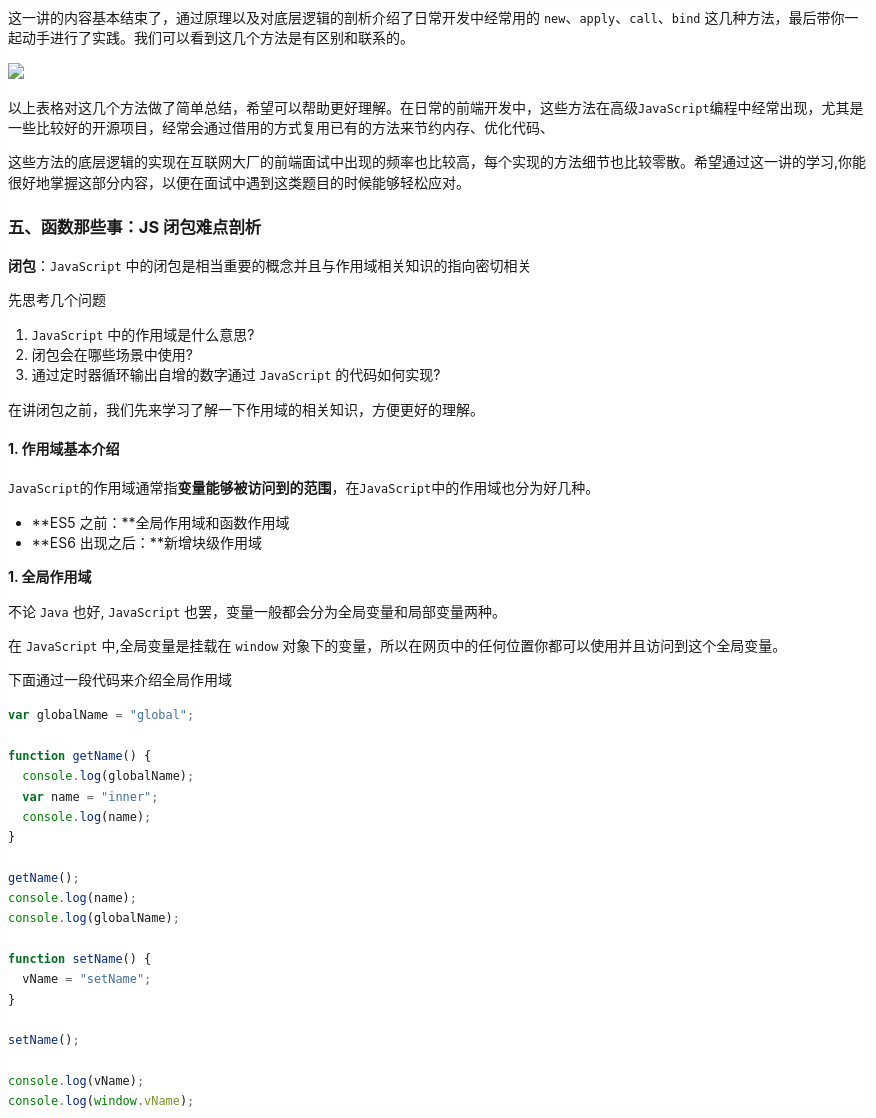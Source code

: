 这一讲的内容基本结束了，通过原理以及对底层逻辑的剖析介绍了日常开发中经常用的 `new`、`apply`、`call`、`bind` 这几种方法，最后带你一起动手进行了实践。我们可以看到这几个方法是有区别和联系的。

![](https://img2024.cnblogs.com/blog/2332774/202404/2332774-20240402213515900-1614972341.png)

以上表格对这几个方法做了简单总结，希望可以帮助更好理解。在日常的前端开发中，这些方法在高级`JavaScript`编程中经常出现，尤其是一些比较好的开源项目，经常会通过借用的方式复用已有的方法来节约内存、优化代码、

这些方法的底层逻辑的实现在互联网大厂的前端面试中出现的频率也比较高，每个实现的方法细节也比较零散。希望通过这一讲的学习,你能很好地掌握这部分内容，以便在面试中遇到这类题目的时候能够轻松应对。

### 五、函数那些事：JS 闭包难点剖析

**闭包**：`JavaScript` 中的闭包是相当重要的概念并且与作用域相关知识的指向密切相关

先思考几个问题

1. `JavaScript` 中的作用域是什么意思?
2. 闭包会在哪些场景中使用?
3. 通过定时器循环输出自增的数字通过 `JavaScript` 的代码如何实现?

在讲闭包之前，我们先来学习了解一下作用域的相关知识，方便更好的理解。

#### 1. 作用域基本介绍

`JavaScript`的作用域通常指**变量能够被访问到的范围**，在`JavaScript`中的作用域也分为好几种。

- **ES5 之前：**全局作用域和函数作用域
- **ES6 出现之后：**新增块级作用域

**1. 全局作用域**

不论 `Java` 也好, `JavaScript` 也罢，变量一般都会分为全局变量和局部变量两种。

在 `JavaScript` 中,全局变量是挂载在 `window` 对象下的变量，所以在网页中的任何位置你都可以使用并且访问到这个全局变量。

下面通过一段代码来介绍全局作用域

```js
var globalName = "global";

function getName() {
  console.log(globalName);
  var name = "inner";
  console.log(name);
}

getName();
console.log(name);
console.log(globalName);

function setName() {
  vName = "setName";
}

setName();

console.log(vName);
console.log(window.vName);
```
